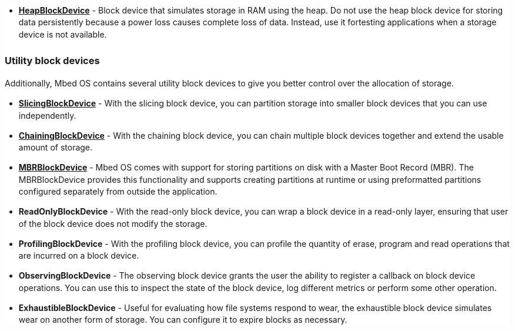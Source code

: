 - [**HeapBlockDevice**](https://os.mbed.com/docs/v5.8/reference/heapblockdevice.html) - Block device that simulates storage in RAM using the heap. Do not use the heap block device for storing data persistently because a power loss causes complete loss of data. Instead, use it fortesting applications when a storage device is not available.

### Utility block devices

Additionally, Mbed OS contains several utility block devices to give you better control over the allocation of storage.

- [**SlicingBlockDevice**](https://os.mbed.com/docs/v5.8/reference/slicingblockdevice.html) - With the slicing block device, you can partition storage into smaller block devices that you can use independently.

- [**ChainingBlockDevice**](https://os.mbed.com/docs/v5.8/reference/chainingblockdevice.html) - With the chaining block device, you can chain multiple block devices together and extend the usable amount of storage.

- [**MBRBlockDevice**](https://os.mbed.com/docs/v5.8/reference/mbrblockdevice.html) - Mbed OS comes with support for storing partitions on disk with a Master Boot Record (MBR). The MBRBlockDevice provides this functionality and supports creating partitions at runtime or using preformatted partitions configured separately from outside the application.

- **ReadOnlyBlockDevice** - With the read-only block device, you can wrap a block device in a read-only layer, ensuring that user of the block device does not modify the storage.

- **ProfilingBlockDevice** - With the profiling block device, you can profile the quantity of erase, program and read operations that are incurred on a block device.

- **ObservingBlockDevice** - The observing block device grants the user the ability to register a callback on block device operations. You can use this to inspect the state of the block device, log different metrics or perform some other operation.

- **ExhaustibleBlockDevice** - Useful for evaluating how file systems respond to wear, the exhaustible block device simulates wear on another form of storage. You can configure it to expire blocks as necessary.
